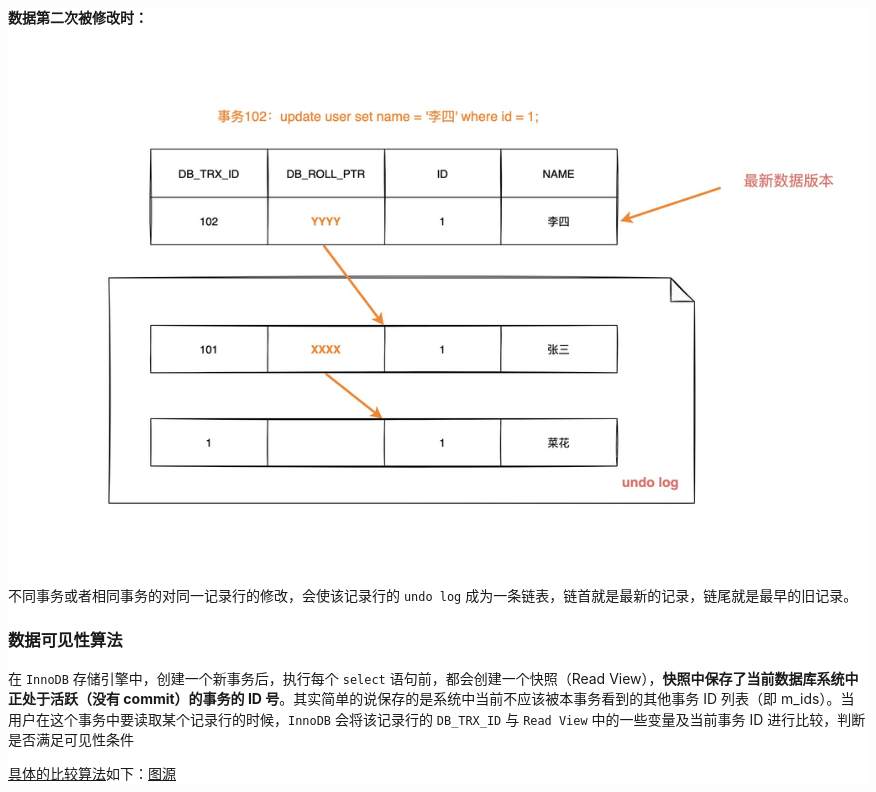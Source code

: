 **数据第二次被修改时：**

![img](mysql/6a276e7a-b0da-4c7b-bdf7-c0c7b7b3b31c.png)

不同事务或者相同事务的对同一记录行的修改，会使该记录行的 `undo log` 成为一条链表，链首就是最新的记录，链尾就是最早的旧记录。

### 数据可见性算法

在 `InnoDB` 存储引擎中，创建一个新事务后，执行每个 `select` 语句前，都会创建一个快照（Read View），**快照中保存了当前数据库系统中正处于活跃（没有 commit）的事务的 ID 号**。其实简单的说保存的是系统中当前不应该被本事务看到的其他事务 ID 列表（即 m_ids）。当用户在这个事务中要读取某个记录行的时候，`InnoDB` 会将该记录行的 `DB_TRX_ID` 与 `Read View` 中的一些变量及当前事务 ID 进行比较，判断是否满足可见性条件

[具体的比较算法](https://github.com/facebook/mysql-8.0/blob/8.0/storage/innobase/include/read0types.h#L161)如下：[图源](https://leviathan.vip/2019/03/20/InnoDB的事务分析-MVCC/#MVCC-1)
